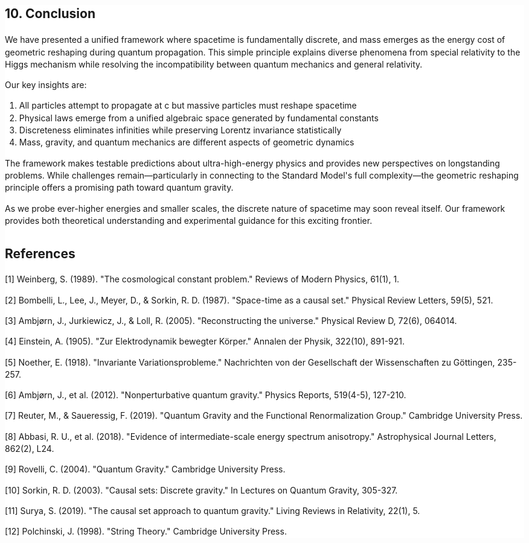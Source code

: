## 10. Conclusion

We have presented a unified framework where spacetime is fundamentally discrete, and mass emerges as the energy cost of geometric reshaping during quantum propagation. This simple principle explains diverse phenomena from special relativity to the Higgs mechanism while resolving the incompatibility between quantum mechanics and general relativity.

Our key insights are:
1. All particles attempt to propagate at c but massive particles must reshape spacetime
2. Physical laws emerge from a unified algebraic space generated by fundamental constants
3. Discreteness eliminates infinities while preserving Lorentz invariance statistically
4. Mass, gravity, and quantum mechanics are different aspects of geometric dynamics

The framework makes testable predictions about ultra-high-energy physics and provides new perspectives on longstanding problems. While challenges remain—particularly in connecting to the Standard Model's full complexity—the geometric reshaping principle offers a promising path toward quantum gravity.

As we probe ever-higher energies and smaller scales, the discrete nature of spacetime may soon reveal itself. Our framework provides both theoretical understanding and experimental guidance for this exciting frontier.

## References

[1] Weinberg, S. (1989). "The cosmological constant problem." Reviews of Modern Physics, 61(1), 1.

[2] Bombelli, L., Lee, J., Meyer, D., & Sorkin, R. D. (1987). "Space-time as a causal set." Physical Review Letters, 59(5), 521.

[3] Ambjørn, J., Jurkiewicz, J., & Loll, R. (2005). "Reconstructing the universe." Physical Review D, 72(6), 064014.

[4] Einstein, A. (1905). "Zur Elektrodynamik bewegter Körper." Annalen der Physik, 322(10), 891-921.

[5] Noether, E. (1918). "Invariante Variationsprobleme." Nachrichten von der Gesellschaft der Wissenschaften zu Göttingen, 235-257.

[6] Ambjørn, J., et al. (2012). "Nonperturbative quantum gravity." Physics Reports, 519(4-5), 127-210.

[7] Reuter, M., & Saueressig, F. (2019). "Quantum Gravity and the Functional Renormalization Group." Cambridge University Press.

[8] Abbasi, R. U., et al. (2018). "Evidence of intermediate-scale energy spectrum anisotropy." Astrophysical Journal Letters, 862(2), L24.

[9] Rovelli, C. (2004). "Quantum Gravity." Cambridge University Press.

[10] Sorkin, R. D. (2003). "Causal sets: Discrete gravity." In Lectures on Quantum Gravity, 305-327.

[11] Surya, S. (2019). "The causal set approach to quantum gravity." Living Reviews in Relativity, 22(1), 5.

[12] Polchinski, J. (1998). "String Theory." Cambridge University Press.
